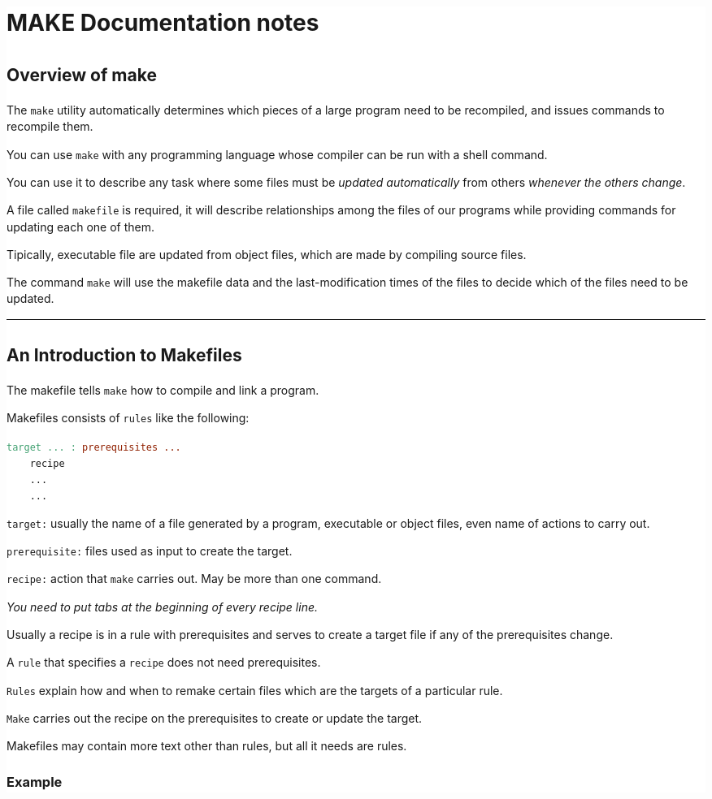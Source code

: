 # MAKE Documentation notes

## Overview of make

The `make` utility automatically determines which pieces of a large program need to be
recompiled, and issues commands to recompile them.

You can use `make` with any programming language whose compiler can be run with a shell command.

You can use it to describe any task where some files must be _updated automatically_ from others _whenever the others change_.

A file called `makefile` is required, it will describe relationships among the files of our programs while providing commands for updating each one of them.

Tipically, executable file are updated from object files, which are made by compiling source files.

The command `make` will use the makefile data and the last-modification times of the files to decide which of the files need to be updated.

---

## An Introduction to Makefiles

The makefile tells `make` how to compile and link a program.

Makefiles consists of `rules` like the following:

```makefile
target ... : prerequisites ...
    recipe
    ...
    ...
```

`target:` usually the name of a file generated by a program, executable or object files, even name of actions to carry out.

`prerequisite:` files used as input to create the target.

`recipe:` action that `make` carries out. May be more than one command.

_You need to put tabs at the beginning of every recipe line._

Usually a recipe is in a rule with prerequisites and serves to create a target file if any of the prerequisites change.

A `rule` that specifies a `recipe` does not need prerequisites.

`Rules` explain how and when to remake certain files which are the targets of a particular rule.

`Make` carries out the recipe on the prerequisites to create or update the target.

Makefiles may contain more text other than rules, but all it needs are rules.

### Example
